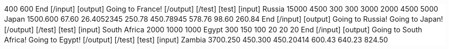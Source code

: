 400
600
End
[/input]
[output]
Going to France!
[/output]
[/test]
[test]
[input]
Russia
15000
4500
300
300
3000
2000
4500
5000
Japan
1500.600
67.60
26.4052345
250.78
450.78945
578.76
98.60
260.84
End
[/input]
[output]
Going to Russia!
Going to Japan!
[/output]
[/test]
[test]
[input]
South Africa
2000
1000
1000
Egypt
300
150
100
20
20
20
End
[/input]
[output]
Going to South Africa!
Going to Egypt!
[/output]
[/test]
[test]
[input]
Zambia
3700.250
450.300
450.20414
600.43
640.23
824.50